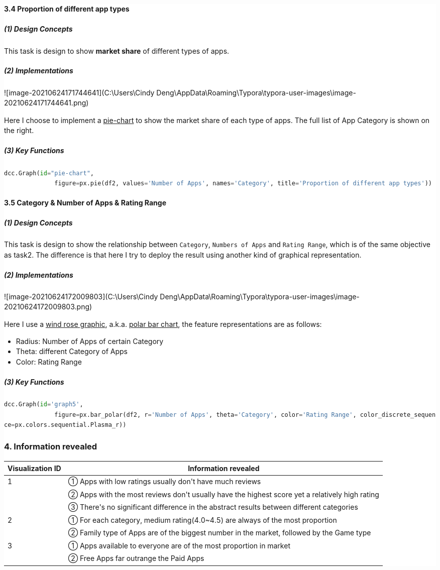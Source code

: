 #### 3.4 Proportion of different app types

##### (1) Design Concepts

This task is design to show **market share** of different types of apps.

##### (2) Implementations

![image-20210624171744641](C:\Users\Cindy Deng\AppData\Roaming\Typora\typora-user-images\image-20210624171744641.png)

Here I choose to implement a [pie-chart]() to show the market share of each type of apps. The full list of App Category is shown on the right.

##### (3) Key Functions

```python
dcc.Graph(id="pie-chart",
              figure=px.pie(df2, values='Number of Apps', names='Category', title='Proportion of different app types'))
```





#### 3.5 Category & Number of Apps & Rating Range

##### (1) Design Concepts

This task is design to show the relationship between `Category`, `Numbers of Apps`  and `Rating Range`, which is of the same objective as task2. The difference is that here I try to deploy the result using another kind of graphical representation.

##### (2) Implementations

![image-20210624172009803](C:\Users\Cindy Deng\AppData\Roaming\Typora\typora-user-images\image-20210624172009803.png)

Here I use a [wind rose graphic](), a.k.a. [polar bar chart](), the feature representations are as follows:

- Radius: Number of Apps of certain Category
- Theta: different Category of Apps
- Color: Rating Range



##### (3) Key Functions

```python
dcc.Graph(id='graph5',
              figure=px.bar_polar(df2, r='Number of Apps', theta='Category', color='Rating Range', color_discrete_sequence=px.colors.sequential.Plasma_r))
```



### 4. Information revealed

| Visualization ID | Information revealed                                         |
| ---------------- | ------------------------------------------------------------ |
| 1                | ① Apps with low ratings usually don't have much reviews      |
|                  | ② Apps with the most reviews don't usually have the highest score yet a relatively high rating |
|                  | ③ There's no significant difference in the abstract results between different categories |
| 2                | ① For each category, medium rating(4.0~4.5) are always of the most proportion |
|                  | ② Family type of Apps are of the biggest number in the market, followed by the Game type |
| 3                | ① Apps available to everyone are of the most proportion in market |
|                  | ② Free Apps far outrange the Paid Apps                       |